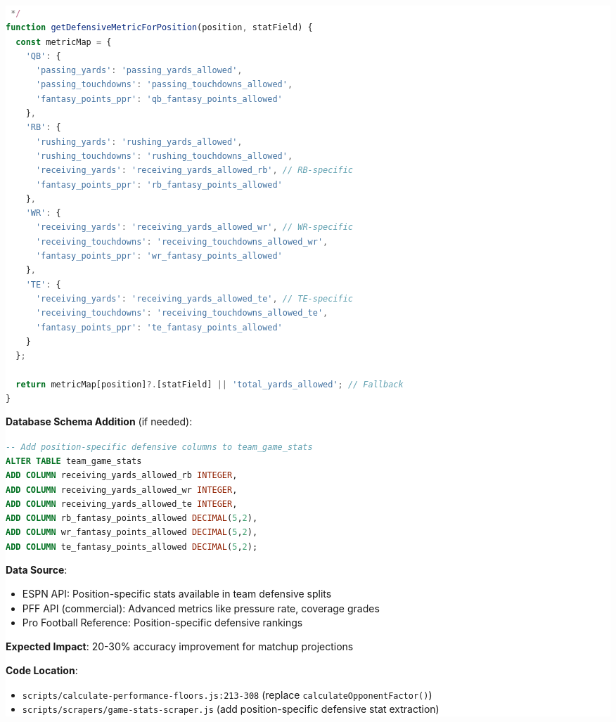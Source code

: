 ```javascript
 */
function getDefensiveMetricForPosition(position, statField) {
  const metricMap = {
    'QB': {
      'passing_yards': 'passing_yards_allowed',
      'passing_touchdowns': 'passing_touchdowns_allowed',
      'fantasy_points_ppr': 'qb_fantasy_points_allowed'
    },
    'RB': {
      'rushing_yards': 'rushing_yards_allowed',
      'rushing_touchdowns': 'rushing_touchdowns_allowed',
      'receiving_yards': 'receiving_yards_allowed_rb', // RB-specific
      'fantasy_points_ppr': 'rb_fantasy_points_allowed'
    },
    'WR': {
      'receiving_yards': 'receiving_yards_allowed_wr', // WR-specific
      'receiving_touchdowns': 'receiving_touchdowns_allowed_wr',
      'fantasy_points_ppr': 'wr_fantasy_points_allowed'
    },
    'TE': {
      'receiving_yards': 'receiving_yards_allowed_te', // TE-specific
      'receiving_touchdowns': 'receiving_touchdowns_allowed_te',
      'fantasy_points_ppr': 'te_fantasy_points_allowed'
    }
  };

  return metricMap[position]?.[statField] || 'total_yards_allowed'; // Fallback
}
```

**Database Schema Addition** (if needed):
```sql
-- Add position-specific defensive columns to team_game_stats
ALTER TABLE team_game_stats
ADD COLUMN receiving_yards_allowed_rb INTEGER,
ADD COLUMN receiving_yards_allowed_wr INTEGER,
ADD COLUMN receiving_yards_allowed_te INTEGER,
ADD COLUMN rb_fantasy_points_allowed DECIMAL(5,2),
ADD COLUMN wr_fantasy_points_allowed DECIMAL(5,2),
ADD COLUMN te_fantasy_points_allowed DECIMAL(5,2);
```

**Data Source**:
- ESPN API: Position-specific stats available in team defensive splits
- PFF API (commercial): Advanced metrics like pressure rate, coverage grades
- Pro Football Reference: Position-specific defensive rankings

**Expected Impact**: 20-30% accuracy improvement for matchup projections

**Code Location**:
- `scripts/calculate-performance-floors.js:213-308` (replace `calculateOpponentFactor()`)
- `scripts/scrapers/game-stats-scraper.js` (add position-specific defensive stat extraction)
